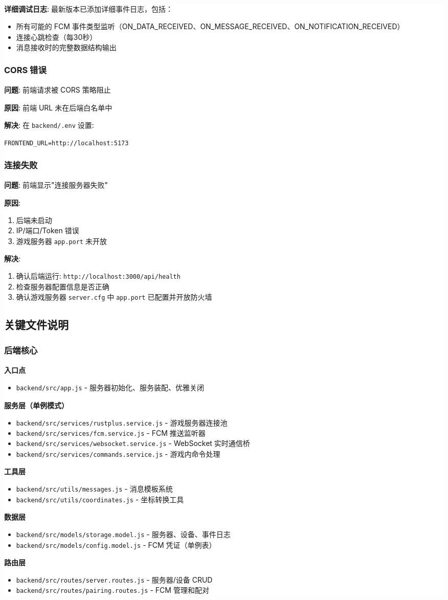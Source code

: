 **详细调试日志**: 最新版本已添加详细事件日志，包括：
- 所有可能的 FCM 事件类型监听（ON_DATA_RECEIVED、ON_MESSAGE_RECEIVED、ON_NOTIFICATION_RECEIVED）
- 连接心跳检查（每30秒）
- 消息接收时的完整数据结构输出

### CORS 错误

**问题**: 前端请求被 CORS 策略阻止

**原因**: 前端 URL 未在后端白名单中

**解决**: 在 `backend/.env` 设置:
```env
FRONTEND_URL=http://localhost:5173
```

### 连接失败

**问题**: 前端显示"连接服务器失败"

**原因**:
1. 后端未启动
2. IP/端口/Token 错误
3. 游戏服务器 `app.port` 未开放

**解决**:
1. 确认后端运行: `http://localhost:3000/api/health`
2. 检查服务器配置信息是否正确
3. 确认游戏服务器 `server.cfg` 中 `app.port` 已配置并开放防火墙

## 关键文件说明

### 后端核心

**入口点**
- `backend/src/app.js` - 服务器初始化、服务装配、优雅关闭

**服务层（单例模式）**
- `backend/src/services/rustplus.service.js` - 游戏服务器连接池
- `backend/src/services/fcm.service.js` - FCM 推送监听器
- `backend/src/services/websocket.service.js` - WebSocket 实时通信桥
- `backend/src/services/commands.service.js` - 游戏内命令处理

**工具层**
- `backend/src/utils/messages.js` - 消息模板系统
- `backend/src/utils/coordinates.js` - 坐标转换工具

**数据层**
- `backend/src/models/storage.model.js` - 服务器、设备、事件日志
- `backend/src/models/config.model.js` - FCM 凭证（单例表）

**路由层**
- `backend/src/routes/server.routes.js` - 服务器/设备 CRUD
- `backend/src/routes/pairing.routes.js` - FCM 管理和配对
